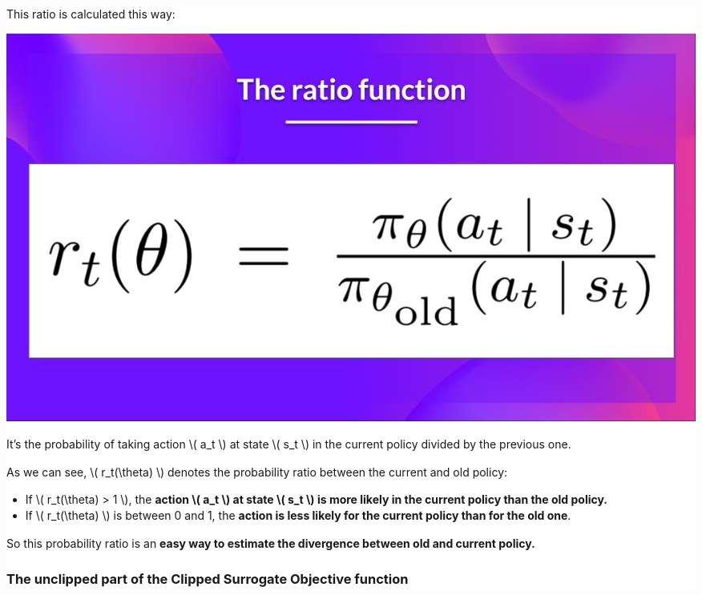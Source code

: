 This ratio is calculated this way:

<img src="assets/93_deep_rl_ppo/ratio2.jpg" alt="Ratio"/>

It’s the probability of taking action \\( a_t \\) at state \\( s_t \\) in the current policy divided by the previous one.

As we can see, \\( r_t(\theta) \\) denotes the probability ratio between the current and old policy:

- If \\( r_t(\theta) > 1 \\), the **action \\( a_t \\) at state \\( s_t \\) is more likely in the current policy than the old policy.**
- If \\( r_t(\theta) \\) is between 0 and 1, the **action is less likely for the current policy than for the old one**.

So this probability ratio is an **easy way to estimate the divergence between old and current policy.**

### The unclipped part of the Clipped Surrogate Objective function